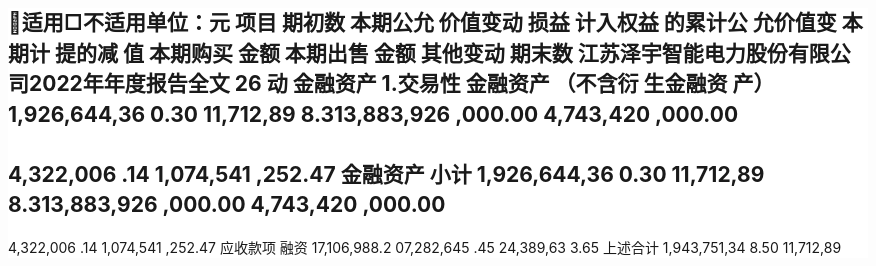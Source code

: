 适用□不适用单位：元
项目
期初数
本期公允
价值变动
损益
计入权益
的累计公
允价值变
本期计
提的减
值
本期购买
金额
本期出售
金额
其他变动
期末数
江苏泽宇智能电力股份有限公司2022年年度报告全文
26
动
金融资产
1.交易性
金融资产
（不含衍
生金融资
产）
1,926,644,36
0.30
11,712,89
8.313,883,926
,000.00
4,743,420
,000.00
-
4,322,006
.14
1,074,541
,252.47
金融资产
小计
1,926,644,36
0.30
11,712,89
8.313,883,926
,000.00
4,743,420
,000.00
-
4,322,006
.14
1,074,541
,252.47
应收款项
融资
17,106,988.2
07,282,645
.45
24,389,63
3.65
上述合计
1,943,751,34
8.50
11,712,89
